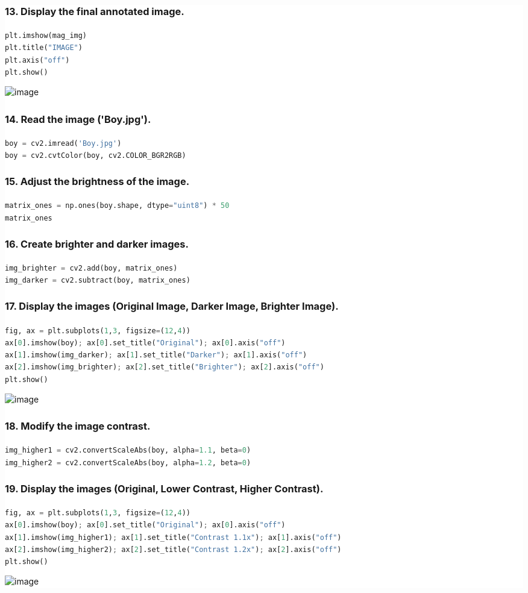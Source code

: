 ### 13. Display the final annotated image.
```python
plt.imshow(mag_img)
plt.title("IMAGE")
plt.axis("off")
plt.show()
```
<img width="583" height="354" alt="image" src="https://github.com/user-attachments/assets/ccb343cc-36a1-41b9-97d9-ec07f300c43a" />


### 14. Read the image ('Boy.jpg').
```python
boy = cv2.imread('Boy.jpg')
boy = cv2.cvtColor(boy, cv2.COLOR_BGR2RGB)
```

### 15. Adjust the brightness of the image.
```python
matrix_ones = np.ones(boy.shape, dtype="uint8") * 50
matrix_ones
```

### 16. Create brighter and darker images.
```python
img_brighter = cv2.add(boy, matrix_ones)
img_darker = cv2.subtract(boy, matrix_ones)
```

### 17. Display the images (Original Image, Darker Image, Brighter Image).
```python
fig, ax = plt.subplots(1,3, figsize=(12,4))
ax[0].imshow(boy); ax[0].set_title("Original"); ax[0].axis("off")
ax[1].imshow(img_darker); ax[1].set_title("Darker"); ax[1].axis("off")
ax[2].imshow(img_brighter); ax[2].set_title("Brighter"); ax[2].axis("off")
plt.show()
```
<img width="828" height="226" alt="image" src="https://github.com/user-attachments/assets/72ca427d-691b-4902-b405-609db009e1f6" />


### 18. Modify the image contrast.
```python
img_higher1 = cv2.convertScaleAbs(boy, alpha=1.1, beta=0)
img_higher2 = cv2.convertScaleAbs(boy, alpha=1.2, beta=0)
```

### 19. Display the images (Original, Lower Contrast, Higher Contrast).
```python
fig, ax = plt.subplots(1,3, figsize=(12,4))
ax[0].imshow(boy); ax[0].set_title("Original"); ax[0].axis("off")
ax[1].imshow(img_higher1); ax[1].set_title("Contrast 1.1x"); ax[1].axis("off")
ax[2].imshow(img_higher2); ax[2].set_title("Contrast 1.2x"); ax[2].axis("off")
plt.show()
```
<img width="831" height="214" alt="image" src="https://github.com/user-attachments/assets/fcc7e554-c288-4b48-b128-ca3f691beaf0" />
